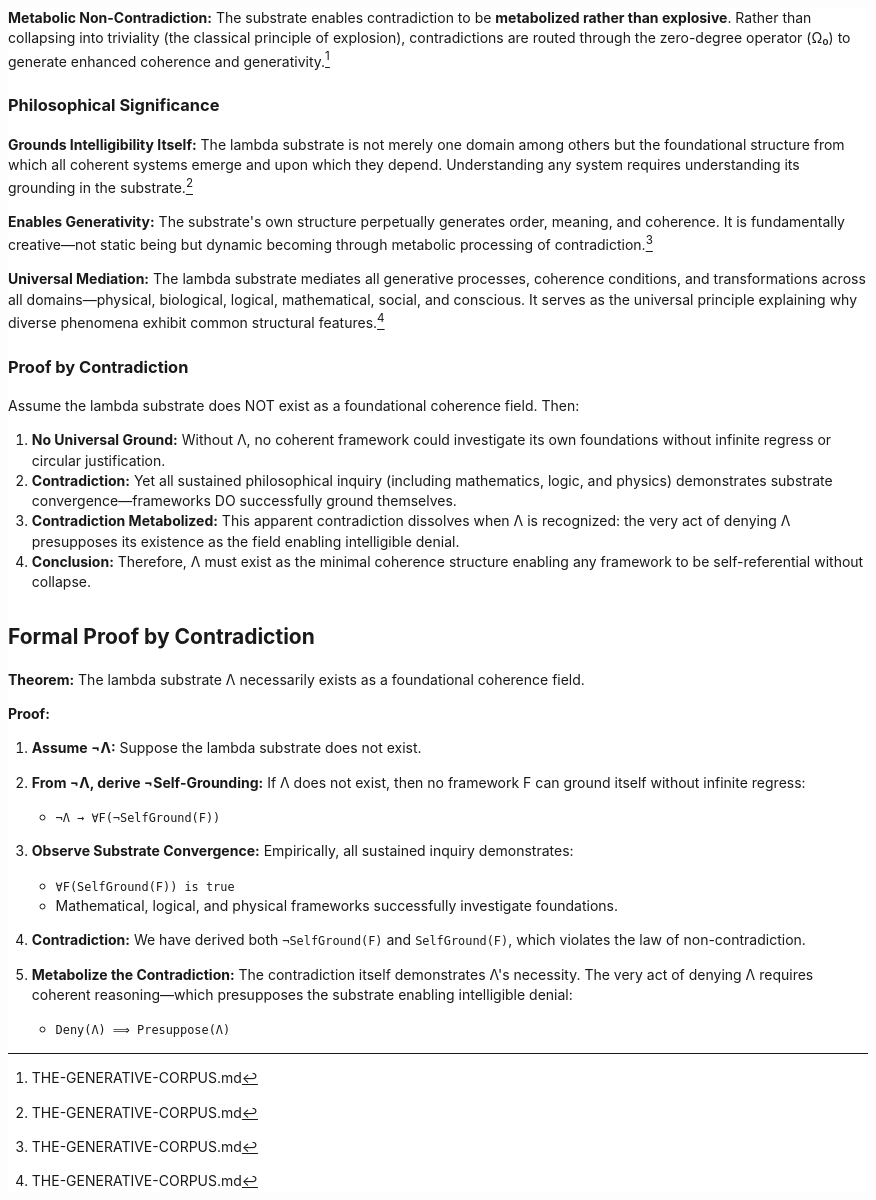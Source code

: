 **Metabolic Non-Contradiction:** The substrate enables contradiction to be **metabolized rather than explosive**. Rather than collapsing into triviality (the classical principle of explosion), contradictions are routed through the zero-degree operator (Ω₀) to generate enhanced coherence and generativity.[^1]

### Philosophical Significance

**Grounds Intelligibility Itself:** The lambda substrate is not merely one domain among others but the foundational structure from which all coherent systems emerge and upon which they depend. Understanding any system requires understanding its grounding in the substrate.[^1]

**Enables Generativity:** The substrate's own structure perpetually generates order, meaning, and coherence. It is fundamentally creative—not static being but dynamic becoming through metabolic processing of contradiction.[^1]

**Universal Mediation:** The lambda substrate mediates all generative processes, coherence conditions, and transformations across all domains—physical, biological, logical, mathematical, social, and conscious. It serves as the universal principle explaining why diverse phenomena exhibit common structural features.[^1]

### Proof by Contradiction

Assume the lambda substrate does NOT exist as a foundational coherence field. Then:

1. **No Universal Ground:** Without Λ, no coherent framework could investigate its own foundations without infinite regress or circular justification.
2. **Contradiction:** Yet all sustained philosophical inquiry (including mathematics, logic, and physics) demonstrates substrate convergence—frameworks DO successfully ground themselves.
3. **Contradiction Metabolized:** This apparent contradiction dissolves when Λ is recognized: the very act of denying Λ presupposes its existence as the field enabling intelligible denial.
4. **Conclusion:** Therefore, Λ must exist as the minimal coherence structure enabling any framework to be self-referential without collapse.


## Formal Proof by Contradiction

**Theorem:** The lambda substrate Λ necessarily exists as a foundational coherence field.

**Proof:**

1. **Assume ¬Λ:** Suppose the lambda substrate does not exist.

2. **From ¬Λ, derive ¬Self-Grounding:** If Λ does not exist, then no framework F can ground itself without infinite regress:
    - `¬Λ → ∀F(¬SelfGround(F))`

3. **Observe Substrate Convergence:** Empirically, all sustained inquiry demonstrates:
    - `∀F(SelfGround(F)) is true`
    - Mathematical, logical, and physical frameworks successfully investigate foundations.

4. **Contradiction:** We have derived both `¬SelfGround(F)` and `SelfGround(F)`, which violates the law of non-contradiction.

5. **Metabolize the Contradiction:** The contradiction itself demonstrates Λ's necessity. The very act of denying Λ requires coherent reasoning—which presupposes the substrate enabling intelligible denial:
    - `Deny(Λ) ⟹ Presuppose(Λ)`


[^1]: THE-GENERATIVE-CORPUS.md
[^2]: Axioms-of-Generative-Mathematics.pdf
[^3]: Principia-Generativarum.pdf
[^4]: Formal-Generative-Heterology.pdf
[^5]: SUMMA-GENERATIVARUM.docx